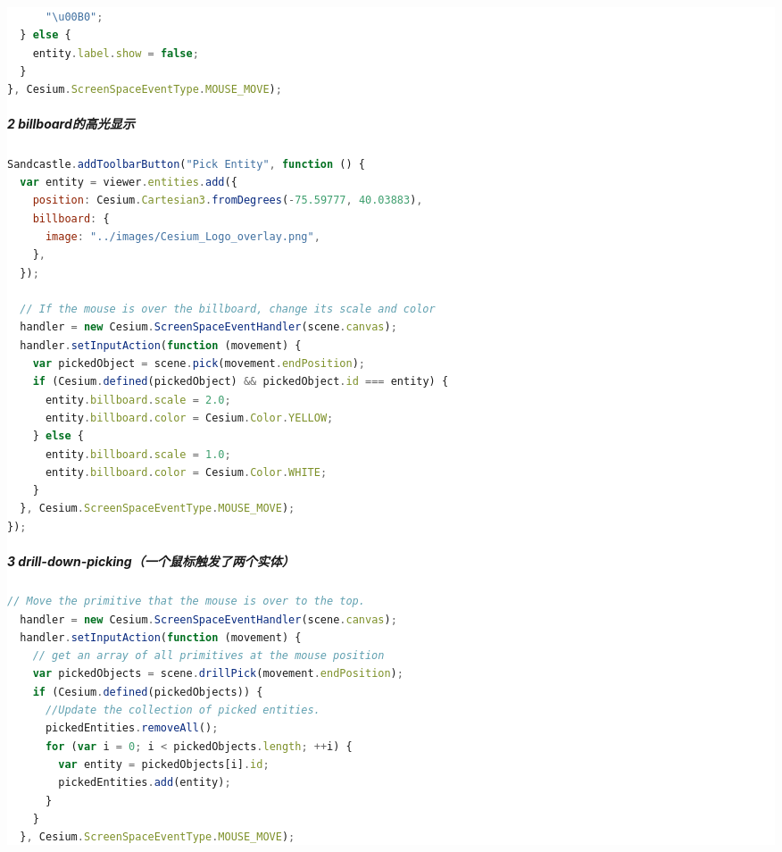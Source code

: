 ```js
      "\u00B0";
  } else {
    entity.label.show = false;
  }
}, Cesium.ScreenSpaceEventType.MOUSE_MOVE);
```

##### 2 billboard的高光显示

```js
Sandcastle.addToolbarButton("Pick Entity", function () {
  var entity = viewer.entities.add({
    position: Cesium.Cartesian3.fromDegrees(-75.59777, 40.03883),
    billboard: {
      image: "../images/Cesium_Logo_overlay.png",
    },
  });

  // If the mouse is over the billboard, change its scale and color
  handler = new Cesium.ScreenSpaceEventHandler(scene.canvas);
  handler.setInputAction(function (movement) {
    var pickedObject = scene.pick(movement.endPosition);
    if (Cesium.defined(pickedObject) && pickedObject.id === entity) {
      entity.billboard.scale = 2.0;
      entity.billboard.color = Cesium.Color.YELLOW;
    } else {
      entity.billboard.scale = 1.0;
      entity.billboard.color = Cesium.Color.WHITE;
    }
  }, Cesium.ScreenSpaceEventType.MOUSE_MOVE);
});

```

##### 3 drill-down-picking（一个鼠标触发了两个实体）

````js
// Move the primitive that the mouse is over to the top.
  handler = new Cesium.ScreenSpaceEventHandler(scene.canvas);
  handler.setInputAction(function (movement) {
    // get an array of all primitives at the mouse position
    var pickedObjects = scene.drillPick(movement.endPosition);
    if (Cesium.defined(pickedObjects)) {
      //Update the collection of picked entities.
      pickedEntities.removeAll();
      for (var i = 0; i < pickedObjects.length; ++i) {
        var entity = pickedObjects[i].id;
        pickedEntities.add(entity);
      }
    }
  }, Cesium.ScreenSpaceEventType.MOUSE_MOVE);
````
